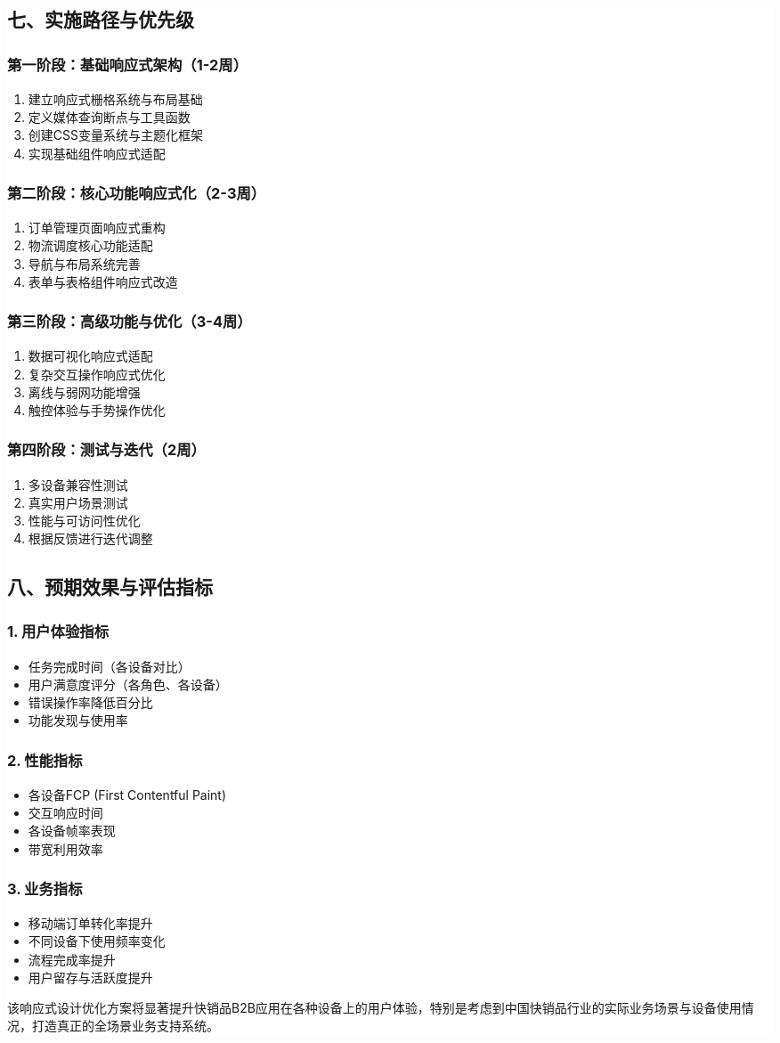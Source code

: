 ## 七、实施路径与优先级

### 第一阶段：基础响应式架构（1-2周）

1. 建立响应式栅格系统与布局基础
2. 定义媒体查询断点与工具函数
3. 创建CSS变量系统与主题化框架
4. 实现基础组件响应式适配

### 第二阶段：核心功能响应式化（2-3周）

1. 订单管理页面响应式重构
2. 物流调度核心功能适配
3. 导航与布局系统完善
4. 表单与表格组件响应式改造

### 第三阶段：高级功能与优化（3-4周）

1. 数据可视化响应式适配
2. 复杂交互操作响应式优化
3. 离线与弱网功能增强
4. 触控体验与手势操作优化

### 第四阶段：测试与迭代（2周）

1. 多设备兼容性测试
2. 真实用户场景测试
3. 性能与可访问性优化
4. 根据反馈进行迭代调整

## 八、预期效果与评估指标

### 1. 用户体验指标

- 任务完成时间（各设备对比）
- 用户满意度评分（各角色、各设备）
- 错误操作率降低百分比
- 功能发现与使用率

### 2. 性能指标

- 各设备FCP (First Contentful Paint)
- 交互响应时间
- 各设备帧率表现
- 带宽利用效率

### 3. 业务指标

- 移动端订单转化率提升
- 不同设备下使用频率变化
- 流程完成率提升
- 用户留存与活跃度提升

该响应式设计优化方案将显著提升快销品B2B应用在各种设备上的用户体验，特别是考虑到中国快销品行业的实际业务场景与设备使用情况，打造真正的全场景业务支持系统。